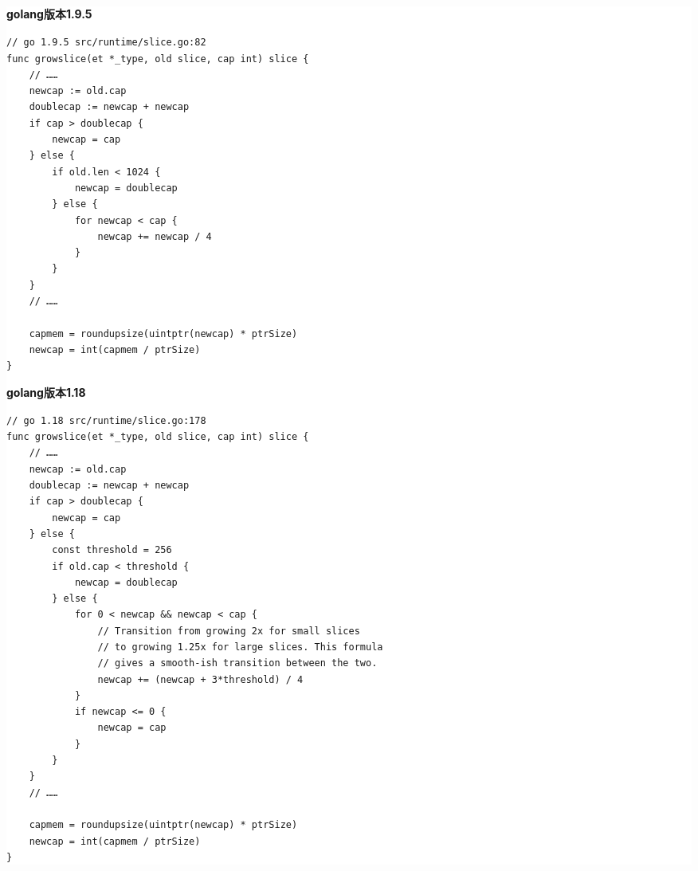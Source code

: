 **golang版本1.9.5**

```golang
// go 1.9.5 src/runtime/slice.go:82
func growslice(et *_type, old slice, cap int) slice {
    // ……
    newcap := old.cap
	doublecap := newcap + newcap
	if cap > doublecap {
		newcap = cap
	} else {
		if old.len < 1024 {
			newcap = doublecap
		} else {
			for newcap < cap {
				newcap += newcap / 4
			}
		}
	}
	// ……
	
	capmem = roundupsize(uintptr(newcap) * ptrSize)
	newcap = int(capmem / ptrSize)
}
```

**golang版本1.18**

```golang
// go 1.18 src/runtime/slice.go:178
func growslice(et *_type, old slice, cap int) slice {
    // ……
    newcap := old.cap
	doublecap := newcap + newcap
	if cap > doublecap {
		newcap = cap
	} else {
		const threshold = 256
		if old.cap < threshold {
			newcap = doublecap
		} else {
			for 0 < newcap && newcap < cap {
                // Transition from growing 2x for small slices
				// to growing 1.25x for large slices. This formula
				// gives a smooth-ish transition between the two.
				newcap += (newcap + 3*threshold) / 4
			}
			if newcap <= 0 {
				newcap = cap
			}
		}
	}
	// ……
    
	capmem = roundupsize(uintptr(newcap) * ptrSize)
	newcap = int(capmem / ptrSize)
}
```
